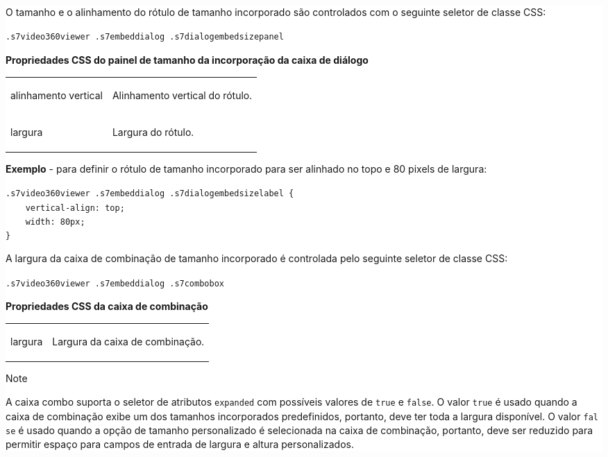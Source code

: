 O tamanho e o alinhamento do rótulo de tamanho incorporado são controlados com o seguinte seletor de classe CSS:

```
.s7video360viewer .s7embeddialog .s7dialogembedsizepanel
```

**Propriedades CSS do painel de tamanho da incorporação da caixa de diálogo**

<table id="table_8E50C63C9B1349999251CDB5E5AD3D1D"> 
 <tbody> 
  <tr> 
   <td colname="col1"> <p> <span class="codeph"> alinhamento vertical  </span> </p> </td> 
   <td colname="col2"> <p>Alinhamento vertical do rótulo. </p> </td> 
  </tr> 
  <tr> 
   <td colname="col1"> <p> <span class="codeph"> largura  </span> </p> </td> 
   <td colname="col2"> <p>Largura do rótulo. </p> </td> 
  </tr> 
 </tbody> 
</table>

**Exemplo**  - para definir o rótulo de tamanho incorporado para ser alinhado no topo e 80 pixels de largura:

```
.s7video360viewer .s7embeddialog .s7dialogembedsizelabel { 
    vertical-align: top; 
    width: 80px; 
}
```

A largura da caixa de combinação de tamanho incorporado é controlada pelo seguinte seletor de classe CSS:

```
.s7video360viewer .s7embeddialog .s7combobox
```

**Propriedades CSS da caixa de combinação**

<table id="table_C0FEA0C7353F40039204641BB3F1AE14"> 
 <tbody> 
  <tr> 
   <td colname="col1"> <p> <span class="codeph"> largura  </span> </p> </td> 
   <td colname="col2"> <p>Largura da caixa de combinação. </p> </td> 
  </tr> 
 </tbody> 
</table>

>[!NOTE]
>
>A caixa combo suporta o seletor de atributos `expanded` com possíveis valores de `true` e `false`. O valor `true` é usado quando a caixa de combinação exibe um dos tamanhos incorporados predefinidos, portanto, deve ter toda a largura disponível. O valor `false` é usado quando a opção de tamanho personalizado é selecionada na caixa de combinação, portanto, deve ser reduzido para permitir espaço para campos de entrada de largura e altura personalizados.
